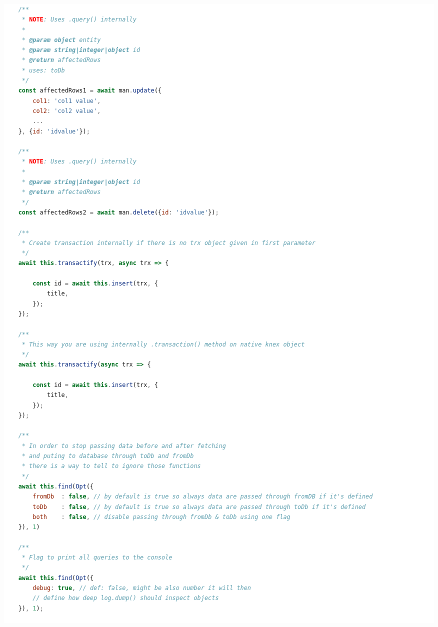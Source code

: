 ```javascript
    /**
     * NOTE: Uses .query() internally
     * 
     * @param object entity
     * @param string|integer|object id
     * @return affectedRows
     * uses: toDb     
     */
    const affectedRows1 = await man.update({
        col1: 'col1 value',
        col2: 'col2 value',
        ...
    }, {id: 'idvalue'});
    
    /**
     * NOTE: Uses .query() internally
     * 
     * @param string|integer|object id
     * @return affectedRows
     */
    const affectedRows2 = await man.delete({id: 'idvalue'});
    
    /**
     * Create transaction internally if there is no trx object given in first parameter
     */
    await this.transactify(trx, async trx => {

        const id = await this.insert(trx, {
            title,
        });
    });
    
    /**
     * This way you are using internally .transaction() method on native knex object 
     */
    await this.transactify(async trx => {

        const id = await this.insert(trx, {
            title,
        });
    });
    
    /**
     * In order to stop passing data before and after fetching 
     * and puting to database through toDb and fromDb
     * there is a way to tell to ignore those functions
     */
    await this.find(Opt({
        fromDb  : false, // by default is true so always data are passed through fromDB if it's defined
        toDb    : false, // by default is true so always data are passed through toDb if it's defined
        both    : false, // disable passing through fromDb & toDb using one flag
    }), 1)
    
    /**
     * Flag to print all queries to the console 
     */
    await this.find(Opt({
        debug: true, // def: false, might be also number it will then 
        // define how deep log.dump() should inspect objects
    }), 1);
    
```